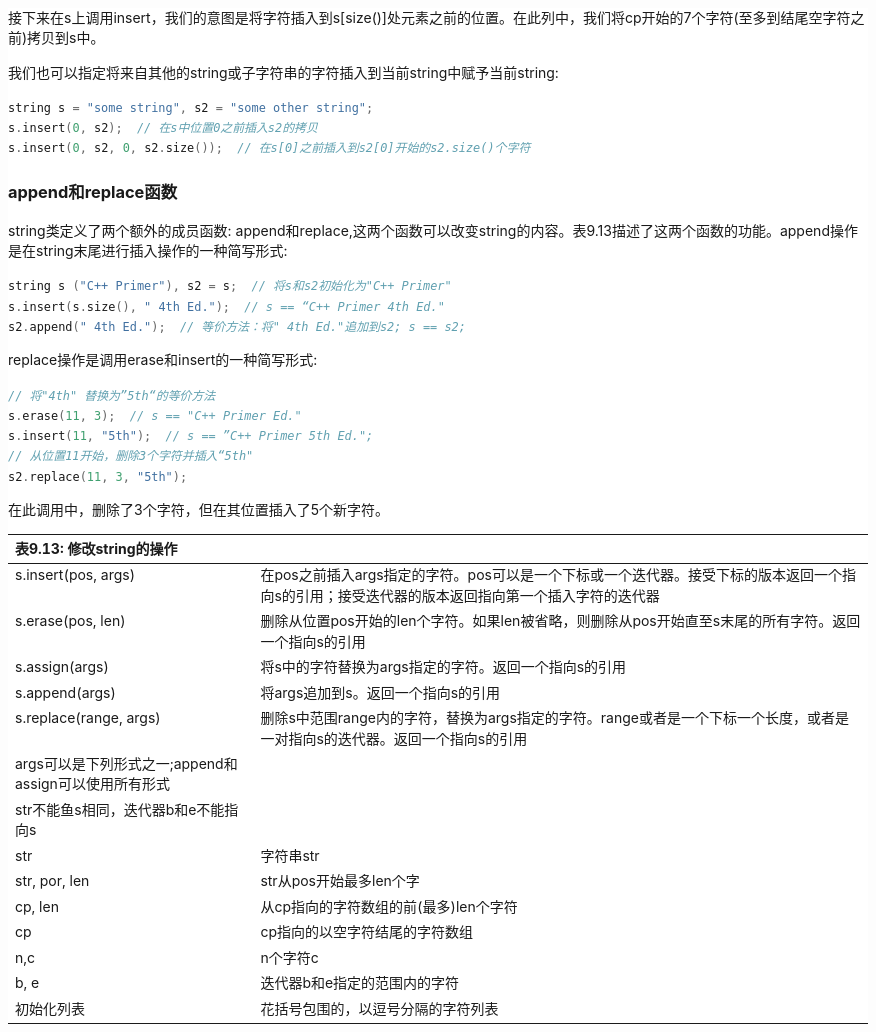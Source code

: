 接下来在s上调用insert，我们的意图是将字符插入到s[size()]处元素之前的位置。在此列中，我们将cp开始的7个字符(至多到结尾空字符之前)拷贝到s中。

我们也可以指定将来自其他的string或子字符串的字符插入到当前string中赋予当前string:

```c++
string s = "some string", s2 = "some other string";
s.insert(0, s2);  // 在s中位置0之前插入s2的拷贝
s.insert(0, s2, 0, s2.size());  // 在s[0]之前插入到s2[0]开始的s2.size()个字符
```

### append和replace函数
string类定义了两个额外的成员函数: append和replace,这两个函数可以改变string的内容。表9.13描述了这两个函数的功能。append操作是在string末尾进行插入操作的一种简写形式:

```c++
string s ("C++ Primer"), s2 = s;  // 将s和s2初始化为"C++ Primer"
s.insert(s.size(), " 4th Ed.");  // s == “C++ Primer 4th Ed."
s2.append(" 4th Ed.");  // 等价方法：将" 4th Ed."追加到s2; s == s2;
```

replace操作是调用erase和insert的一种简写形式:

```c++
// 将"4th" 替换为”5th“的等价方法
s.erase(11, 3);  // s == "C++ Primer Ed."
s.insert(11, "5th");  // s == ”C++ Primer 5th Ed.";
// 从位置11开始，删除3个字符并插入“5th"
s2.replace(11, 3, "5th");
```

在此调用中，删除了3个字符，但在其位置插入了5个新字符。

| **表9.13: 修改string的操作** |  |
|:- |:- |
| s.insert(pos, args) | 在pos之前插入args指定的字符。pos可以是一个下标或一个迭代器。接受下标的版本返回一个指向s的引用；接受迭代器的版本返回指向第一个插入字符的迭代器 |
| s.erase(pos, len) | 删除从位置pos开始的len个字符。如果len被省略，则删除从pos开始直至s末尾的所有字符。返回一个指向s的引用 |
| s.assign(args) | 将s中的字符替换为args指定的字符。返回一个指向s的引用 |
| s.append(args) | 将args追加到s。返回一个指向s的引用 |
| s.replace(range, args) | 删除s中范围range内的字符，替换为args指定的字符。range或者是一个下标一个长度，或者是一对指向s的迭代器。返回一个指向s的引用 |
| args可以是下列形式之一;append和assign可以使用所有形式 |  |
| str不能鱼s相同，迭代器b和e不能指向s |  |
| str | 字符串str |
| str, por, len | str从pos开始最多len个字 |
| cp, len | 从cp指向的字符数组的前(最多)len个字符 |
| cp | cp指向的以空字符结尾的字符数组 |
| n,c | n个字符c |
| b, e | 迭代器b和e指定的范围内的字符 |
| 初始化列表 | 花括号包围的，以逗号分隔的字符列表 |
